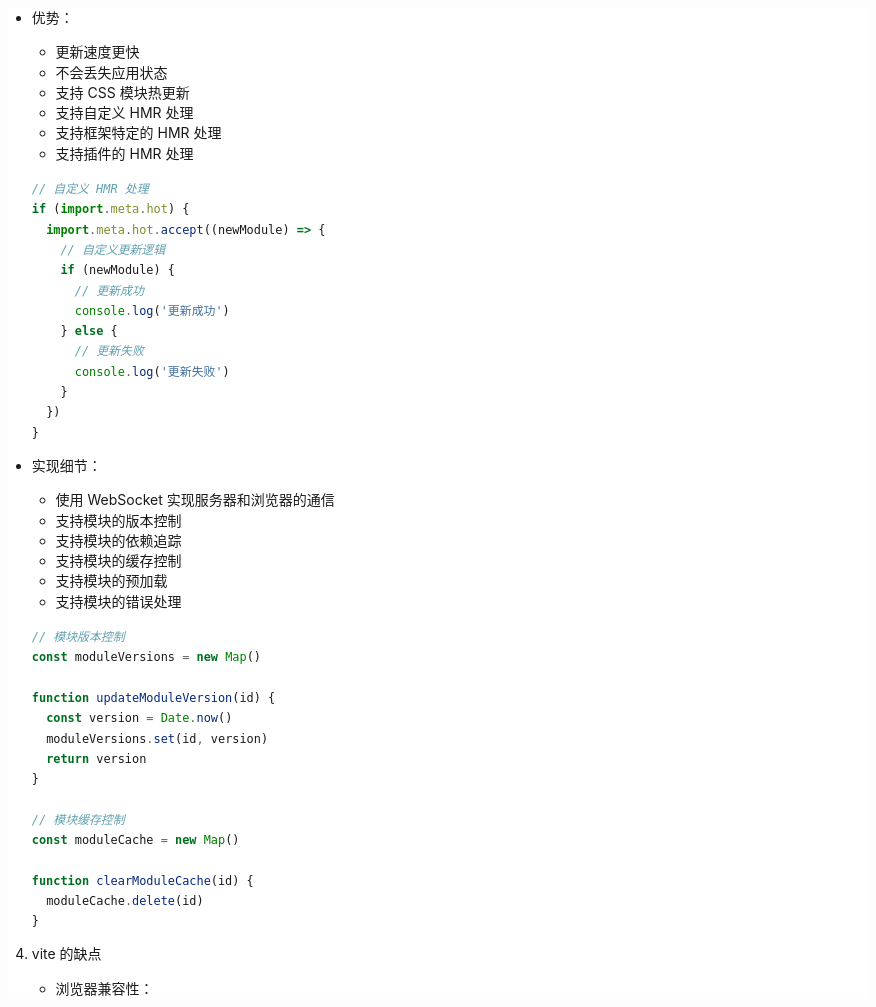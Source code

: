    - 优势：

     - 更新速度更快
     - 不会丢失应用状态
     - 支持 CSS 模块热更新
     - 支持自定义 HMR 处理
     - 支持框架特定的 HMR 处理
     - 支持插件的 HMR 处理

     ```javascript
     // 自定义 HMR 处理
     if (import.meta.hot) {
       import.meta.hot.accept((newModule) => {
         // 自定义更新逻辑
         if (newModule) {
           // 更新成功
           console.log('更新成功')
         } else {
           // 更新失败
           console.log('更新失败')
         }
       })
     }
     ```

   - 实现细节：

     - 使用 WebSocket 实现服务器和浏览器的通信
     - 支持模块的版本控制
     - 支持模块的依赖追踪
     - 支持模块的缓存控制
     - 支持模块的预加载
     - 支持模块的错误处理

     ```javascript
     // 模块版本控制
     const moduleVersions = new Map()

     function updateModuleVersion(id) {
       const version = Date.now()
       moduleVersions.set(id, version)
       return version
     }

     // 模块缓存控制
     const moduleCache = new Map()

     function clearModuleCache(id) {
       moduleCache.delete(id)
     }
     ```

4. vite 的缺点

   - 浏览器兼容性：
